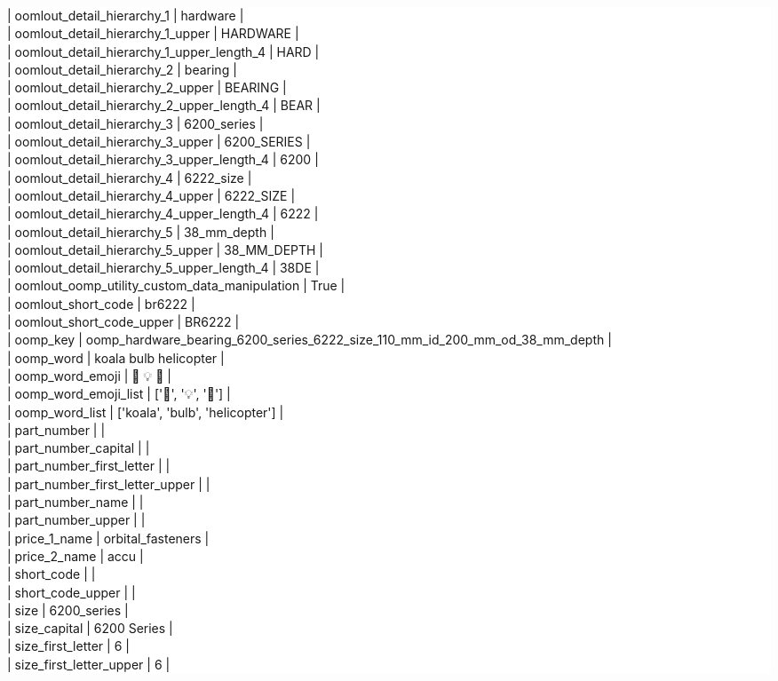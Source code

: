 | oomlout_detail_hierarchy_1 | hardware |  
| oomlout_detail_hierarchy_1_upper | HARDWARE |  
| oomlout_detail_hierarchy_1_upper_length_4 | HARD |  
| oomlout_detail_hierarchy_2 | bearing |  
| oomlout_detail_hierarchy_2_upper | BEARING |  
| oomlout_detail_hierarchy_2_upper_length_4 | BEAR |  
| oomlout_detail_hierarchy_3 | 6200_series |  
| oomlout_detail_hierarchy_3_upper | 6200_SERIES |  
| oomlout_detail_hierarchy_3_upper_length_4 | 6200 |  
| oomlout_detail_hierarchy_4 | 6222_size |  
| oomlout_detail_hierarchy_4_upper | 6222_SIZE |  
| oomlout_detail_hierarchy_4_upper_length_4 | 6222 |  
| oomlout_detail_hierarchy_5 | 38_mm_depth |  
| oomlout_detail_hierarchy_5_upper | 38_MM_DEPTH |  
| oomlout_detail_hierarchy_5_upper_length_4 | 38DE |  
| oomlout_oomp_utility_custom_data_manipulation | True |  
| oomlout_short_code | br6222 |  
| oomlout_short_code_upper | BR6222 |  
| oomp_key | oomp_hardware_bearing_6200_series_6222_size_110_mm_id_200_mm_od_38_mm_depth |  
| oomp_word | koala bulb helicopter |  
| oomp_word_emoji | :koala: :bulb: :helicopter: |  
| oomp_word_emoji_list | [':koala:', ':bulb:', ':helicopter:'] |  
| oomp_word_list | ['koala', 'bulb', 'helicopter'] |  
| part_number |  |  
| part_number_capital |  |  
| part_number_first_letter |  |  
| part_number_first_letter_upper |  |  
| part_number_name |  |  
| part_number_upper |  |  
| price_1_name | orbital_fasteners |  
| price_2_name | accu |  
| short_code |  |  
| short_code_upper |  |  
| size | 6200_series |  
| size_capital | 6200 Series |  
| size_first_letter | 6 |  
| size_first_letter_upper | 6 |  